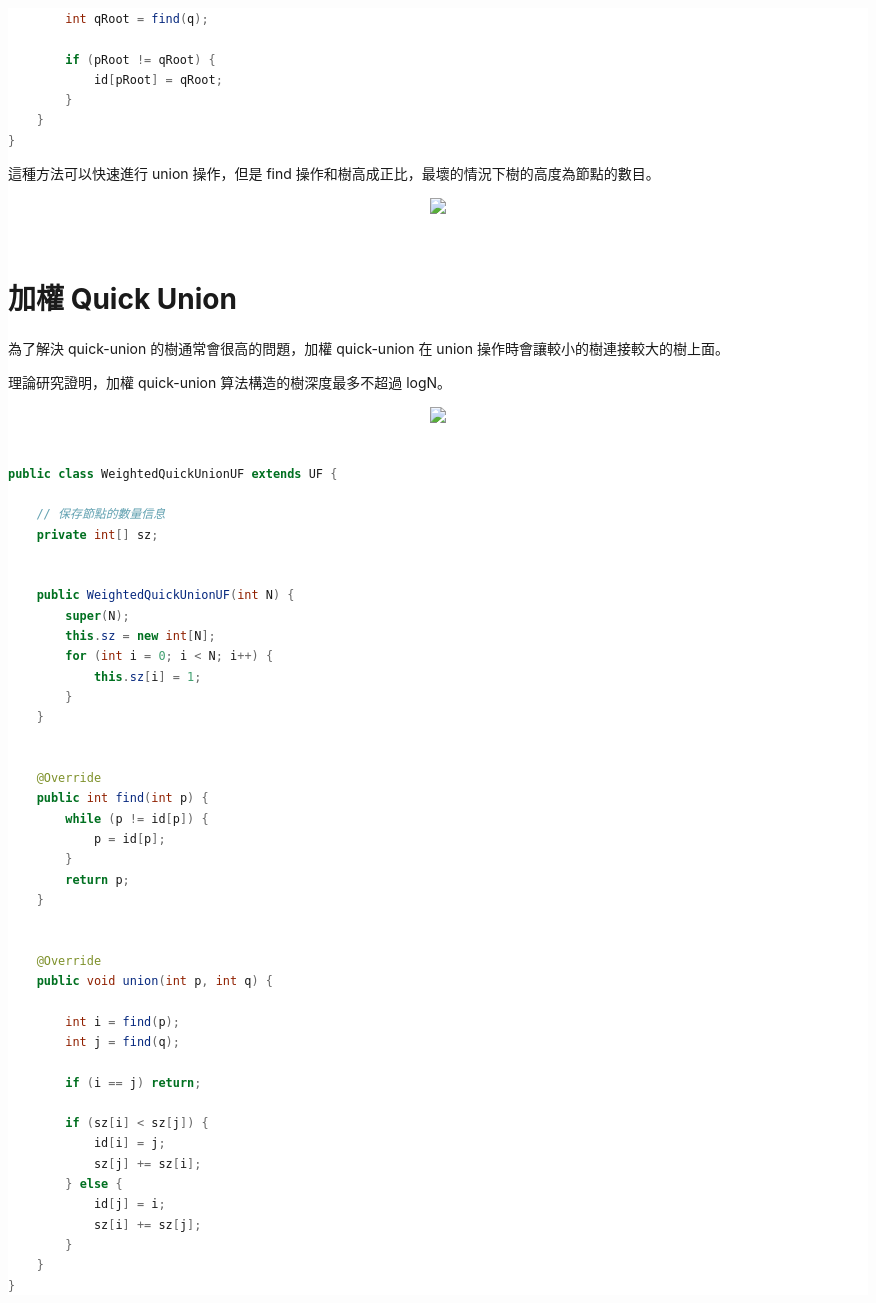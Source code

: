 ```java
        int qRoot = find(q);

        if (pRoot != qRoot) {
            id[pRoot] = qRoot;
        }
    }
}
```

這種方法可以快速進行 union 操作，但是 find 操作和樹高成正比，最壞的情況下樹的高度為節點的數目。

<div align="center"> <img src="https://cs-notes-1256109796.cos.ap-guangzhou.myqcloud.com/23e4462b-263f-4d15-8805-529e0ca7a4d1.jpg" width="100"/> </div><br>

# 加權 Quick Union

為了解決 quick-union 的樹通常會很高的問題，加權 quick-union 在 union 操作時會讓較小的樹連接較大的樹上面。

理論研究證明，加權 quick-union 算法構造的樹深度最多不超過 logN。

<div align="center"> <img src="https://cs-notes-1256109796.cos.ap-guangzhou.myqcloud.com/a9f18f8a-c1ea-422e-aa56-d91716b0f755.jpg" width="150"/> </div><br>

```java
public class WeightedQuickUnionUF extends UF {

    // 保存節點的數量信息
    private int[] sz;


    public WeightedQuickUnionUF(int N) {
        super(N);
        this.sz = new int[N];
        for (int i = 0; i < N; i++) {
            this.sz[i] = 1;
        }
    }


    @Override
    public int find(int p) {
        while (p != id[p]) {
            p = id[p];
        }
        return p;
    }


    @Override
    public void union(int p, int q) {

        int i = find(p);
        int j = find(q);

        if (i == j) return;

        if (sz[i] < sz[j]) {
            id[i] = j;
            sz[j] += sz[i];
        } else {
            id[j] = i;
            sz[i] += sz[j];
        }
    }
}
```